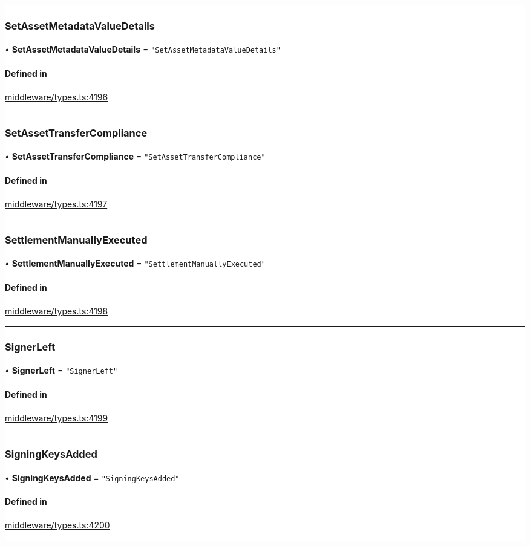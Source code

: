 ___

### SetAssetMetadataValueDetails

• **SetAssetMetadataValueDetails** = ``"SetAssetMetadataValueDetails"``

#### Defined in

[middleware/types.ts:4196](https://github.com/PolymeshAssociation/polymesh-sdk/blob/49a0066c3/src/middleware/types.ts#L4196)

___

### SetAssetTransferCompliance

• **SetAssetTransferCompliance** = ``"SetAssetTransferCompliance"``

#### Defined in

[middleware/types.ts:4197](https://github.com/PolymeshAssociation/polymesh-sdk/blob/49a0066c3/src/middleware/types.ts#L4197)

___

### SettlementManuallyExecuted

• **SettlementManuallyExecuted** = ``"SettlementManuallyExecuted"``

#### Defined in

[middleware/types.ts:4198](https://github.com/PolymeshAssociation/polymesh-sdk/blob/49a0066c3/src/middleware/types.ts#L4198)

___

### SignerLeft

• **SignerLeft** = ``"SignerLeft"``

#### Defined in

[middleware/types.ts:4199](https://github.com/PolymeshAssociation/polymesh-sdk/blob/49a0066c3/src/middleware/types.ts#L4199)

___

### SigningKeysAdded

• **SigningKeysAdded** = ``"SigningKeysAdded"``

#### Defined in

[middleware/types.ts:4200](https://github.com/PolymeshAssociation/polymesh-sdk/blob/49a0066c3/src/middleware/types.ts#L4200)

___
